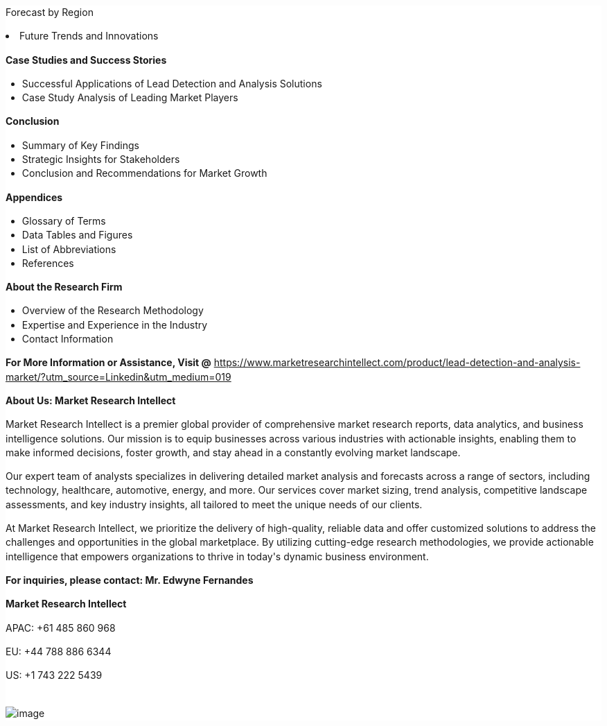 Forecast by Region</li><li>Future Trends and Innovations</li></ul><p><strong>Case Studies and Success Stories</strong></p><ul><li>Successful Applications of Lead Detection and Analysis Solutions</li><li>Case Study Analysis of Leading Market Players</li></ul><p><strong>Conclusion</strong></p><ul><li>Summary of Key Findings</li><li>Strategic Insights for Stakeholders</li><li>Conclusion and Recommendations for Market Growth</li></ul><p><strong>Appendices</strong></p><ul><li>Glossary of Terms</li><li>Data Tables and Figures</li><li>List of Abbreviations</li><li>References</li></ul><p><strong>About the Research Firm</strong></p><ul><li>Overview of the Research Methodology</li><li>Expertise and Experience in the Industry</li><li>Contact Information</li></ul></div><div class="article-main__content" data-test-id="publishing-text-block"><p><span class="font-[700]"><strong>For More Information or Assistance, Visit @</strong>&nbsp;<a href="https://www.marketresearchintellect.com/product/lead-detection-and-analysis-market/?utm_source=Linkedin&utm_medium=019">https://www.marketresearchintellect.com/product/lead-detection-and-analysis-market/?utm_source=Linkedin&utm_medium=019</a></span></p><p><strong>About Us: Market Research Intellect</strong></p><p>Market Research Intellect is a premier global provider of comprehensive market research reports, data analytics, and business intelligence solutions. Our mission is to equip businesses across various industries with actionable insights, enabling them to make informed decisions, foster growth, and stay ahead in a constantly evolving market landscape.</p><p>Our expert team of analysts specializes in delivering detailed market analysis and forecasts across a range of sectors, including technology, healthcare, automotive, energy, and more. Our services cover market sizing, trend analysis, competitive landscape assessments, and key industry insights, all tailored to meet the unique needs of our clients.</p><p>At Market Research Intellect, we prioritize the delivery of high-quality, reliable data and offer customized solutions to address the challenges and opportunities in the global marketplace. By utilizing cutting-edge research methodologies, we provide actionable intelligence that empowers organizations to thrive in today's dynamic business environment.</p><p><strong>For inquiries, please contact: Mr. Edwyne Fernandes</strong></p><p><strong>Market Research Intellect</strong></p><p>APAC: +61 485 860 968</p><p>EU: +44 788 886 6344</p><p>US: +1 743 222 5439</p></div><div class="article-main__content" data-test-id="publishing-text-block">&nbsp;</div>
![image](https://github.com/user-attachments/assets/51e3faad-0760-4ffe-853c-78be85e79da8)
